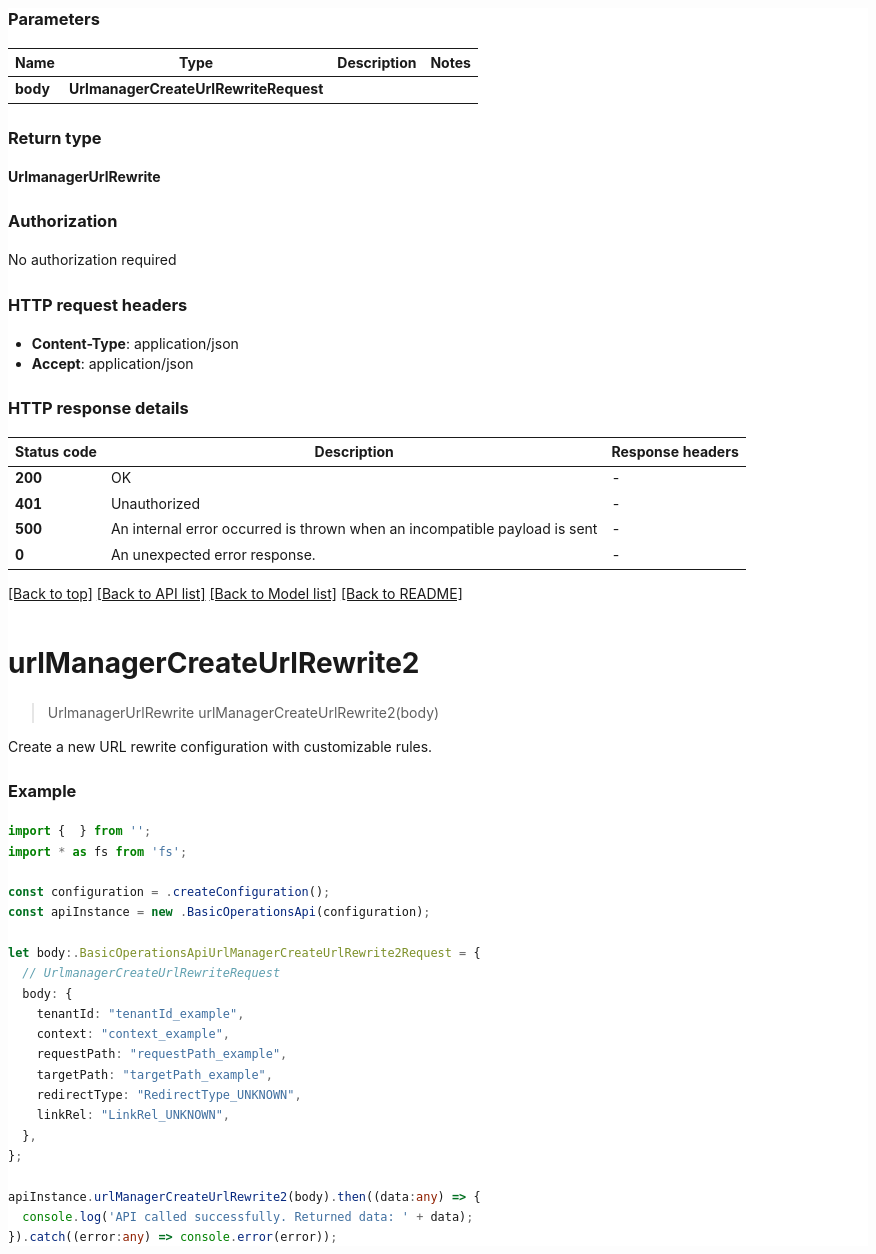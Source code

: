 

### Parameters

Name | Type | Description  | Notes
------------- | ------------- | ------------- | -------------
 **body** | **UrlmanagerCreateUrlRewriteRequest**|  |


### Return type

**UrlmanagerUrlRewrite**

### Authorization

No authorization required

### HTTP request headers

 - **Content-Type**: application/json
 - **Accept**: application/json


### HTTP response details
| Status code | Description | Response headers |
|-------------|-------------|------------------|
**200** | OK |  -  |
**401** | Unauthorized |  -  |
**500** | An internal error occurred is thrown when an incompatible payload is sent |  -  |
**0** | An unexpected error response. |  -  |

[[Back to top]](#) [[Back to API list]](README.md#documentation-for-api-endpoints) [[Back to Model list]](README.md#documentation-for-models) [[Back to README]](README.md)

# **urlManagerCreateUrlRewrite2**
> UrlmanagerUrlRewrite urlManagerCreateUrlRewrite2(body)

Create a new URL rewrite configuration with customizable rules.

### Example


```typescript
import {  } from '';
import * as fs from 'fs';

const configuration = .createConfiguration();
const apiInstance = new .BasicOperationsApi(configuration);

let body:.BasicOperationsApiUrlManagerCreateUrlRewrite2Request = {
  // UrlmanagerCreateUrlRewriteRequest
  body: {
    tenantId: "tenantId_example",
    context: "context_example",
    requestPath: "requestPath_example",
    targetPath: "targetPath_example",
    redirectType: "RedirectType_UNKNOWN",
    linkRel: "LinkRel_UNKNOWN",
  },
};

apiInstance.urlManagerCreateUrlRewrite2(body).then((data:any) => {
  console.log('API called successfully. Returned data: ' + data);
}).catch((error:any) => console.error(error));
```

